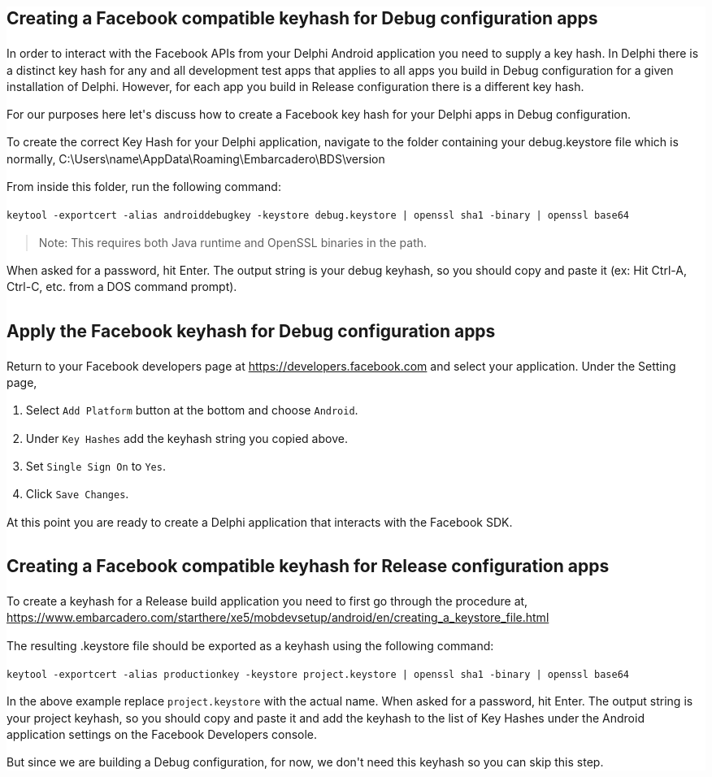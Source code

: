 ## Creating a Facebook compatible keyhash for Debug configuration apps
In order to interact with the Facebook APIs from your Delphi Android application you need to supply a key hash.  In Delphi there is a distinct key hash for any and all development test apps that applies to all apps you build in Debug configuration for a given installation of Delphi.  However, for each app you build in Release configuration there is a different key hash.

For our purposes here let's discuss how to create a Facebook key hash for your Delphi apps in Debug configuration.

To create the correct Key Hash for your Delphi application, navigate to the folder containing your debug.keystore file which is normally, C:\Users\name\AppData\Roaming\Embarcadero\BDS\version

From inside this folder, run the following command:

```shell
keytool -exportcert -alias androiddebugkey -keystore debug.keystore | openssl sha1 -binary | openssl base64
```
> Note: This requires both Java runtime and OpenSSL binaries in the path.

When asked for a password, hit Enter.  The output string is your debug keyhash, so you should copy and paste it (ex: Hit Ctrl-A, Ctrl-C, etc. from a DOS command prompt).

## Apply the Facebook keyhash for Debug configuration apps
Return to your Facebook developers page at https://developers.facebook.com and select your application.  Under the Setting page,

1. Select `Add Platform` button at the bottom and choose `Android`.  
 
2. Under `Key Hashes` add the keyhash string you copied above.

3. Set `Single Sign On` to `Yes`.
  
3. Click `Save Changes`.

At this point you are ready to create a Delphi application that interacts with the Facebook SDK.

## Creating a Facebook compatible keyhash for Release configuration apps
To create a keyhash for a Release build application you need to first go through the procedure at,
https://www.embarcadero.com/starthere/xe5/mobdevsetup/android/en/creating_a_keystore_file.html

The resulting .keystore file should be exported as a keyhash using the following command:
```shell
keytool -exportcert -alias productionkey -keystore project.keystore | openssl sha1 -binary | openssl base64
```
In the above example replace `project.keystore` with the actual name.  When asked for a password, hit Enter.  The output string is your project keyhash, so you should copy and paste it and add the keyhash to the list of Key Hashes under the Android application settings on the Facebook Developers console.

But since we are building a Debug configuration, for now, we don't need this keyhash so you can skip this step.
